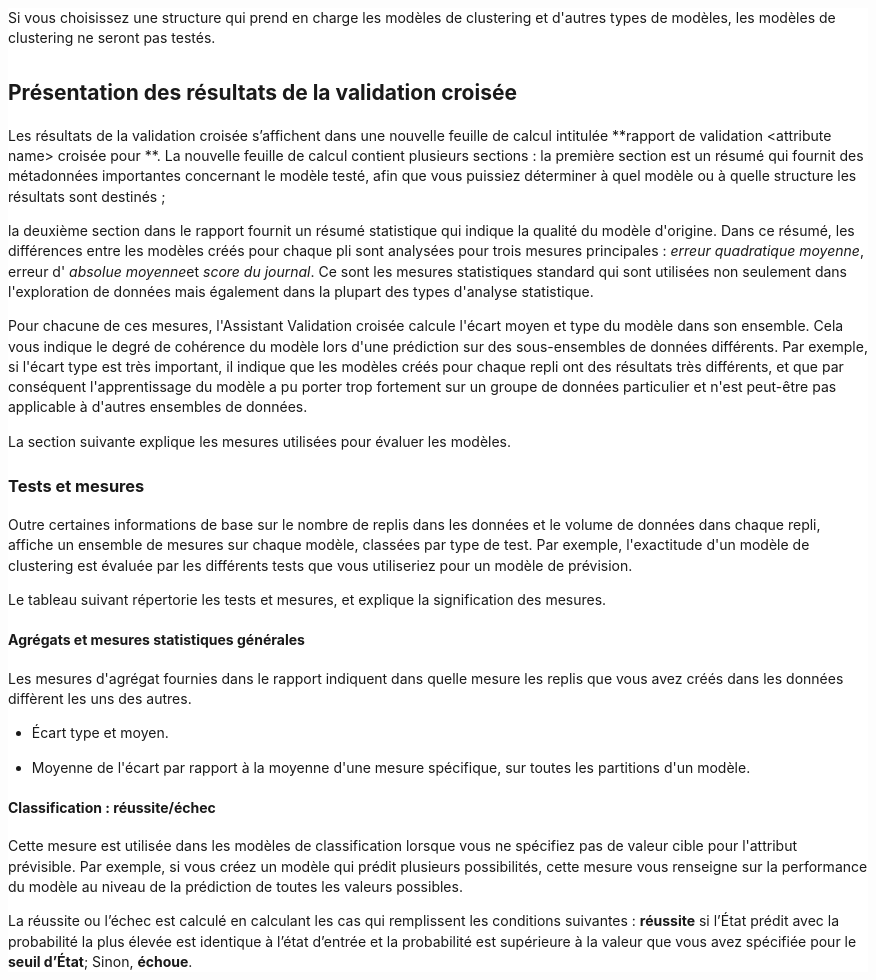  Si vous choisissez une structure qui prend en charge les modèles de clustering et d'autres types de modèles, les modèles de clustering ne seront pas testés.  
  
## <a name="understanding-cross-validation-results"></a>Présentation des résultats de la validation croisée  
 Les résultats de la validation croisée s’affichent dans une nouvelle feuille de calcul intitulée **rapport de validation \<attribute name> croisée pour **. La nouvelle feuille de calcul contient plusieurs sections : la première section est un résumé qui fournit des métadonnées importantes concernant le modèle testé, afin que vous puissiez déterminer à quel modèle ou à quelle structure les résultats sont destinés ;  
  
 la deuxième section dans le rapport fournit un résumé statistique qui indique la qualité du modèle d'origine. Dans ce résumé, les différences entre les modèles créés pour chaque pli sont analysées pour trois mesures principales : *erreur quadratique moyenne*, erreur d' *absolue moyenne*et *score du journal*. Ce sont les mesures statistiques standard qui sont utilisées non seulement dans l'exploration de données mais également dans la plupart des types d'analyse statistique.  
  
 Pour chacune de ces mesures, l'Assistant Validation croisée calcule l'écart moyen et type du modèle dans son ensemble. Cela vous indique le degré de cohérence du modèle lors d'une prédiction sur des sous-ensembles de données différents. Par exemple, si l'écart type est très important, il indique que les modèles créés pour chaque repli ont des résultats très différents, et que par conséquent l'apprentissage du modèle a pu porter trop fortement sur un groupe de données particulier et n'est peut-être pas applicable à d'autres ensembles de données.  
  
 La section suivante explique les mesures utilisées pour évaluer les modèles.  
  
### <a name="tests-and-measures"></a>Tests et mesures  
 Outre certaines informations de base sur le nombre de replis dans les données et le volume de données dans chaque repli, affiche un ensemble de mesures sur chaque modèle, classées par type de test. Par exemple, l'exactitude d'un modèle de clustering est évaluée par les différents tests que vous utiliseriez pour un modèle de prévision.  
  
 Le tableau suivant répertorie les tests et mesures, et explique la signification des mesures.  
  
#### <a name="aggregates-and-general-statistical-measures"></a>Agrégats et mesures statistiques générales  
 Les mesures d'agrégat fournies dans le rapport indiquent dans quelle mesure les replis que vous avez créés dans les données diffèrent les uns des autres.  
  
-   Écart type et moyen.  
  
-   Moyenne de l'écart par rapport à la moyenne d'une mesure spécifique, sur toutes les partitions d'un modèle.  
  
#### <a name="classification-passfail"></a>Classification : réussite/échec  
 Cette mesure est utilisée dans les modèles de classification lorsque vous ne spécifiez pas de valeur cible pour l'attribut prévisible. Par exemple, si vous créez un modèle qui prédit plusieurs possibilités, cette mesure vous renseigne sur la performance du modèle au niveau de la prédiction de toutes les valeurs possibles.  
  
 La réussite ou l’échec est calculé en calculant les cas qui remplissent les conditions suivantes : **réussite** si l’État prédit avec la probabilité la plus élevée est identique à l’état d’entrée et la probabilité est supérieure à la valeur que vous avez spécifiée pour le **seuil d’État**; Sinon, **échoue**.  
  
